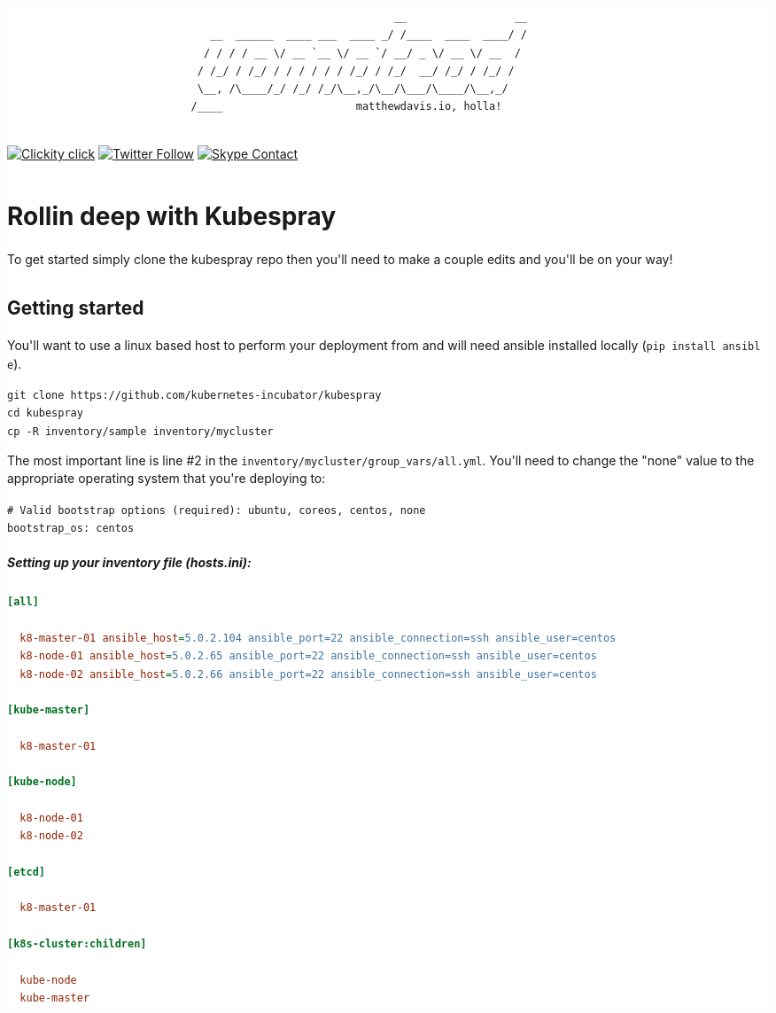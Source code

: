 ```
                                                             __                 __
                                __  ______  ____ ___  ____ _/ /____  ____  ____/ /
                               / / / / __ \/ __ `__ \/ __ `/ __/ _ \/ __ \/ __  /
                              / /_/ / /_/ / / / / / / /_/ / /_/  __/ /_/ / /_/ /
                              \__, /\____/_/ /_/ /_/\__,_/\__/\___/\____/\__,_/
                             /____                     matthewdavis.io, holla!
    
```

[![Clickity click](https://img.shields.io/badge/k8s%20by%20example%20yo-limit%20time-ff69b4.svg?style=flat-square)](https://k8.matthewdavis.io) [![Twitter Follow](https://img.shields.io/twitter/follow/yomateod.svg?label=Follow&style=flat-square)](https://twitter.com/yomateod) [![Skype Contact](https://img.shields.io/badge/skype%20id-appsoa-blue.svg?style=flat-square)](skype:appsoa?chat)

# Rollin deep with Kubespray

To get started simply clone the kubespray repo then you'll need to make a couple edits and you'll be on your way!

## Getting started

You'll want to use a linux based host to perform your deployment from and will need ansible installed locally (`pip install ansible`).

```
git clone https://github.com/kubernetes-incubator/kubespray
cd kubespray
cp -R inventory/sample inventory/mycluster
```

The most important line is line #2 in the `inventory/mycluster/group_vars/all.yml`. You'll need to change the "none" value to the appropriate operating system that you're deploying to:

```
# Valid bootstrap options (required): ubuntu, coreos, centos, none
bootstrap_os: centos
```

##### Setting up your inventory file (hosts.ini):

```ini
[all]

  k8-master-01 ansible_host=5.0.2.104 ansible_port=22 ansible_connection=ssh ansible_user=centos
  k8-node-01 ansible_host=5.0.2.65 ansible_port=22 ansible_connection=ssh ansible_user=centos
  k8-node-02 ansible_host=5.0.2.66 ansible_port=22 ansible_connection=ssh ansible_user=centos

[kube-master]

  k8-master-01

[kube-node]

  k8-node-01
  k8-node-02

[etcd]

  k8-master-01

[k8s-cluster:children]

  kube-node
  kube-master

```